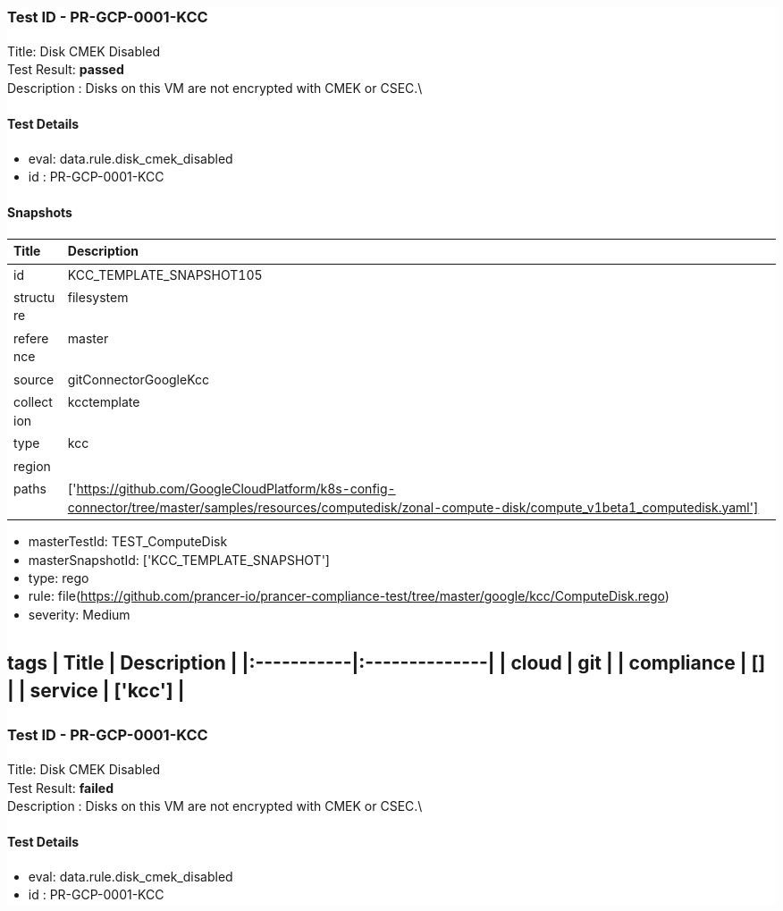 
### Test ID - PR-GCP-0001-KCC
Title: Disk CMEK Disabled\
Test Result: **passed**\
Description : Disks on this VM are not encrypted with CMEK or CSEC.\

#### Test Details
- eval: data.rule.disk_cmek_disabled
- id : PR-GCP-0001-KCC

#### Snapshots
| Title      | Description                                                                                                                                                   |
|:-----------|:--------------------------------------------------------------------------------------------------------------------------------------------------------------|
| id         | KCC_TEMPLATE_SNAPSHOT105                                                                                                                                      |
| structure  | filesystem                                                                                                                                                    |
| reference  | master                                                                                                                                                        |
| source     | gitConnectorGoogleKcc                                                                                                                                         |
| collection | kcctemplate                                                                                                                                                   |
| type       | kcc                                                                                                                                                           |
| region     |                                                                                                                                                               |
| paths      | ['https://github.com/GoogleCloudPlatform/k8s-config-connector/tree/master/samples/resources/computedisk/zonal-compute-disk/compute_v1beta1_computedisk.yaml'] |

- masterTestId: TEST_ComputeDisk
- masterSnapshotId: ['KCC_TEMPLATE_SNAPSHOT']
- type: rego
- rule: file(https://github.com/prancer-io/prancer-compliance-test/tree/master/google/kcc/ComputeDisk.rego)
- severity: Medium

tags
| Title      | Description   |
|:-----------|:--------------|
| cloud      | git           |
| compliance | []            |
| service    | ['kcc']       |
----------------------------------------------------------------


### Test ID - PR-GCP-0001-KCC
Title: Disk CMEK Disabled\
Test Result: **failed**\
Description : Disks on this VM are not encrypted with CMEK or CSEC.\

#### Test Details
- eval: data.rule.disk_cmek_disabled
- id : PR-GCP-0001-KCC
